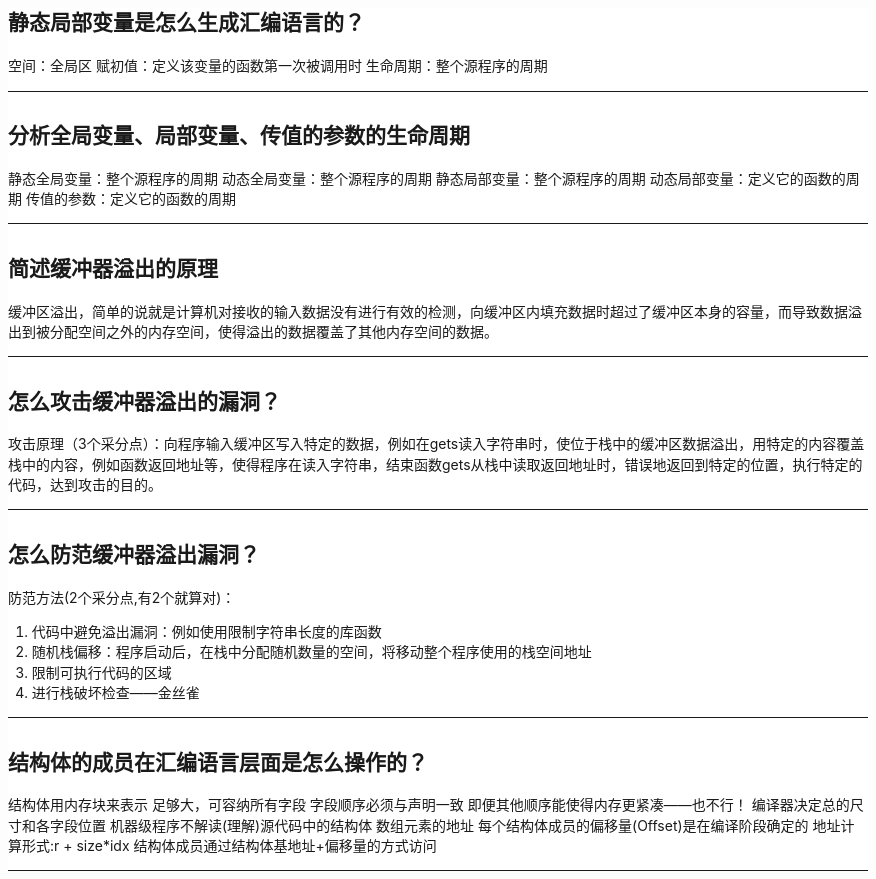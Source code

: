 ## 静态局部变量是怎么生成汇编语言的？

空间：全局区
赋初值：定义该变量的函数第一次被调用时
生命周期：整个源程序的周期

---

## 分析全局变量、局部变量、传值的参数的生命周期

静态全局变量：整个源程序的周期
动态全局变量：整个源程序的周期
静态局部变量：整个源程序的周期
动态局部变量：定义它的函数的周期
传值的参数：定义它的函数的周期

---

## 简述缓冲器溢出的原理

缓冲区溢出，简单的说就是计算机对接收的输入数据没有进行有效的检测，向缓冲区内填充数据时超过了缓冲区本身的容量，而导致数据溢出到被分配空间之外的内存空间，使得溢出的数据覆盖了其他内存空间的数据。

---

## 怎么攻击缓冲器溢出的漏洞？

攻击原理（3个采分点）：向程序输入缓冲区写入特定的数据，例如在gets读入字符串时，使位于栈中的缓冲区数据溢出，用特定的内容覆盖栈中的内容，例如函数返回地址等，使得程序在读入字符串，结束函数gets从栈中读取返回地址时，错误地返回到特定的位置，执行特定的代码，达到攻击的目的。

---

## 怎么防范缓冲器溢出漏洞？

防范方法(2个采分点,有2个就算对)：

1. 代码中避免溢出漏洞：例如使用限制字符串长度的库函数
2. 随机栈偏移：程序启动后，在栈中分配随机数量的空间，将移动整个程序使用的栈空间地址
3. 限制可执行代码的区域
4. 进行栈破坏检查——金丝雀

---

## 结构体的成员在汇编语言层面是怎么操作的？

结构体用内存块来表示
足够大，可容纳所有字段
字段顺序必须与声明一致
即便其他顺序能使得内存更紧凑——也不行！
编译器决定总的尺寸和各字段位置
机器级程序不解读(理解)源代码中的结构体
数组元素的地址
每个结构体成员的偏移量(Offset)是在编译阶段确定的
地址计算形式:r + size*idx
结构体成员通过结构体基地址+偏移量的方式访问

---